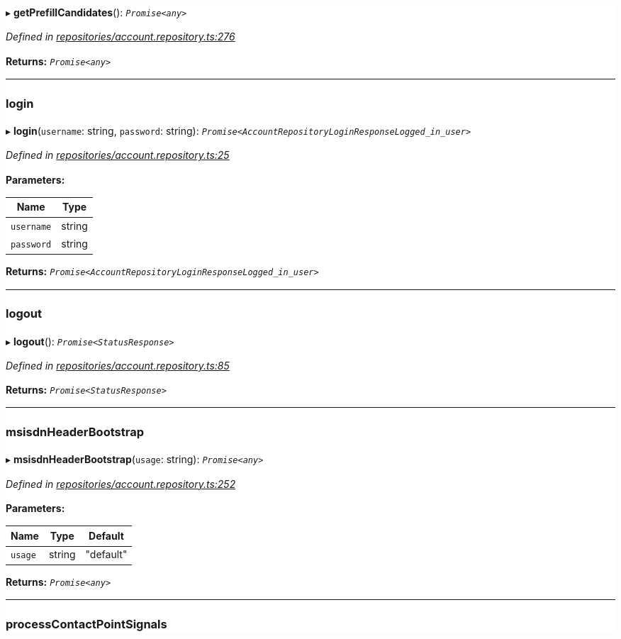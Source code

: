 ▸ **getPrefillCandidates**(): *`Promise<any>`*

*Defined in [repositories/account.repository.ts:276](https://github.com/dilame/instagram-private-api/blob/3e16058/src/repositories/account.repository.ts#L276)*

**Returns:** *`Promise<any>`*

___

###  login

▸ **login**(`username`: string, `password`: string): *`Promise<AccountRepositoryLoginResponseLogged_in_user>`*

*Defined in [repositories/account.repository.ts:25](https://github.com/dilame/instagram-private-api/blob/3e16058/src/repositories/account.repository.ts#L25)*

**Parameters:**

Name | Type |
------ | ------ |
`username` | string |
`password` | string |

**Returns:** *`Promise<AccountRepositoryLoginResponseLogged_in_user>`*

___

###  logout

▸ **logout**(): *`Promise<StatusResponse>`*

*Defined in [repositories/account.repository.ts:85](https://github.com/dilame/instagram-private-api/blob/3e16058/src/repositories/account.repository.ts#L85)*

**Returns:** *`Promise<StatusResponse>`*

___

###  msisdnHeaderBootstrap

▸ **msisdnHeaderBootstrap**(`usage`: string): *`Promise<any>`*

*Defined in [repositories/account.repository.ts:252](https://github.com/dilame/instagram-private-api/blob/3e16058/src/repositories/account.repository.ts#L252)*

**Parameters:**

Name | Type | Default |
------ | ------ | ------ |
`usage` | string | "default" |

**Returns:** *`Promise<any>`*

___

###  processContactPointSignals
